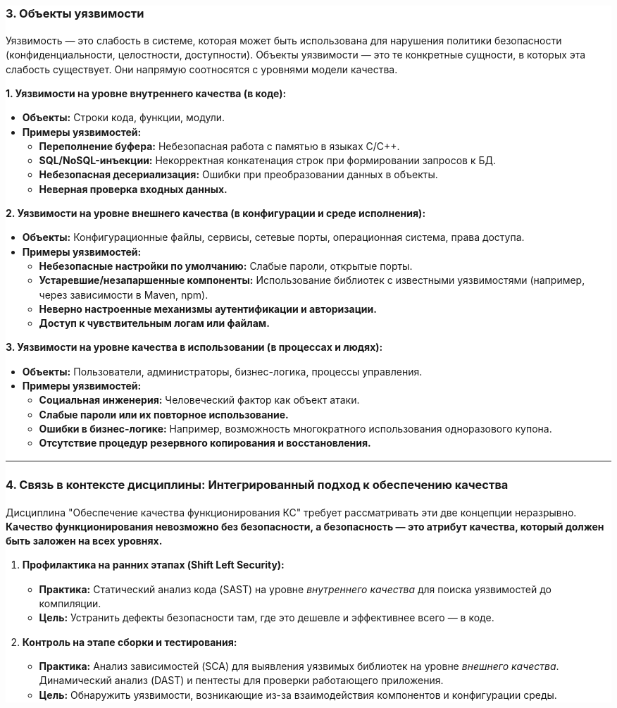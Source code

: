 
### 3. Объекты уязвимости

Уязвимость — это слабость в системе, которая может быть использована для нарушения политики безопасности (конфиденциальности, целостности, доступности). Объекты уязвимости — это те конкретные сущности, в которых эта слабость существует. Они напрямую соотносятся с уровнями модели качества.

**1. Уязвимости на уровне внутреннего качества (в коде):**
*   **Объекты:** Строки кода, функции, модули.
*   **Примеры уязвимостей:**
    *   **Переполнение буфера:** Небезопасная работа с памятью в языках C/C++.
    *   **SQL/NoSQL-инъекции:** Некорректная конкатенация строк при формировании запросов к БД.
    *   **Небезопасная десериализация:** Ошибки при преобразовании данных в объекты.
    *   **Неверная проверка входных данных.**

**2. Уязвимости на уровне внешнего качества (в конфигурации и среде исполнения):**
*   **Объекты:** Конфигурационные файлы, сервисы, сетевые порты, операционная система, права доступа.
*   **Примеры уязвимостей:**
    *   **Небезопасные настройки по умолчанию:** Слабые пароли, открытые порты.
    *   **Устаревшие/незапаршенные компоненты:** Использование библиотек с известными уязвимостями (например, через зависимости в Maven, npm).
    *   **Неверно настроенные механизмы аутентификации и авторизации.**
    *   **Доступ к чувствительным логам или файлам.**

**3. Уязвимости на уровне качества в использовании (в процессах и людях):**
*   **Объекты:** Пользователи, администраторы, бизнес-логика, процессы управления.
*   **Примеры уязвимостей:**
    *   **Социальная инженерия:** Человеческий фактор как объект атаки.
    *   **Слабые пароли или их повторное использование.**
    *   **Ошибки в бизнес-логике:** Например, возможность многократного использования одноразового купона.
    *   **Отсутствие процедур резервного копирования и восстановления.**

---

### 4. Связь в контексте дисциплины: Интегрированный подход к обеспечению качества

Дисциплина "Обеспечение качества функционирования КС" требует рассматривать эти две концепции неразрывно. **Качество функционирования невозможно без безопасности, а безопасность — это атрибут качества, который должен быть заложен на всех уровнях.**

1.  **Профилактика на ранних этапах (Shift Left Security):**
    *   **Практика:** Статический анализ кода (SAST) на уровне *внутреннего качества* для поиска уязвимостей до компиляции.
    *   **Цель:** Устранить дефекты безопасности там, где это дешевле и эффективнее всего — в коде.

2.  **Контроль на этапе сборки и тестирования:**
    *   **Практика:** Анализ зависимостей (SCA) для выявления уязвимых библиотек на уровне *внешнего качества*. Динамический анализ (DAST) и пентесты для проверки работающего приложения.
    *   **Цель:** Обнаружить уязвимости, возникающие из-за взаимодействия компонентов и конфигурации среды.
